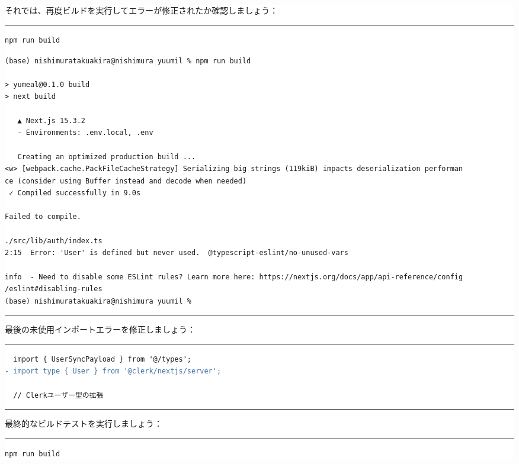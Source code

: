 
それでは、再度ビルドを実行してエラーが修正されたか確認しましょう：

---

```bash
npm run build
```

```
(base) nishimuratakuakira@nishimura yuumil % npm run build

> yumeal@0.1.0 build
> next build

   ▲ Next.js 15.3.2
   - Environments: .env.local, .env

   Creating an optimized production build ...
<w> [webpack.cache.PackFileCacheStrategy] Serializing big strings (119kiB) impacts deserialization performan
ce (consider using Buffer instead and decode when needed)
 ✓ Compiled successfully in 9.0s

Failed to compile.

./src/lib/auth/index.ts
2:15  Error: 'User' is defined but never used.  @typescript-eslint/no-unused-vars

info  - Need to disable some ESLint rules? Learn more here: https://nextjs.org/docs/app/api-reference/config
/eslint#disabling-rules
(base) nishimuratakuakira@nishimura yuumil %
```

---

最後の未使用インポートエラーを修正しましょう：

---

```diff
  import { UserSyncPayload } from '@/types';
- import type { User } from '@clerk/nextjs/server';
  
  // Clerkユーザー型の拡張
```

---

最終的なビルドテストを実行しましょう：

---

```bash
npm run build
```
